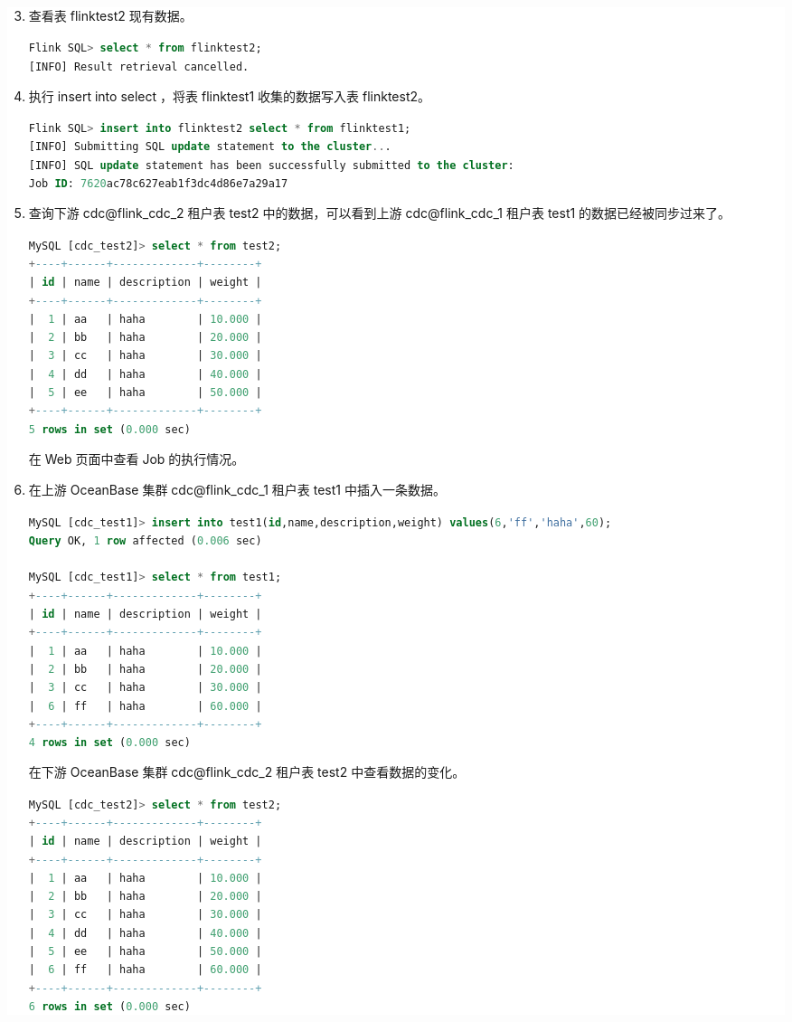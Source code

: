3. 查看表 flinktest2 现有数据。

   ```sql
   Flink SQL> select * from flinktest2;
   [INFO] Result retrieval cancelled.
   ```

4. 执行 insert into select ，将表 flinktest1 收集的数据写入表 flinktest2。

   ```sql
   Flink SQL> insert into flinktest2 select * from flinktest1;
   [INFO] Submitting SQL update statement to the cluster...
   [INFO] SQL update statement has been successfully submitted to the cluster:
   Job ID: 7620ac78c627eab1f3dc4d86e7a29a17
   ```

5. 查询下游 cdc@flink_cdc_2 租户表 test2 中的数据，可以看到上游 cdc@flink_cdc_1 租户表 test1 的数据已经被同步过来了。

   ```sql
   MySQL [cdc_test2]> select * from test2;
   +----+------+-------------+--------+
   | id | name | description | weight |
   +----+------+-------------+--------+
   |  1 | aa   | haha        | 10.000 |
   |  2 | bb   | haha        | 20.000 |
   |  3 | cc   | haha        | 30.000 |
   |  4 | dd   | haha        | 40.000 |
   |  5 | ee   | haha        | 50.000 |
   +----+------+-------------+--------+
   5 rows in set (0.000 sec)
   ```

   在 Web 页面中查看 Job 的执行情况。
   

6. 在上游 OceanBase 集群 cdc@flink_cdc_1 租户表 test1 中插入一条数据。

   ```sql
   MySQL [cdc_test1]> insert into test1(id,name,description,weight) values(6,'ff','haha',60);
   Query OK, 1 row affected (0.006 sec)
   
   MySQL [cdc_test1]> select * from test1;
   +----+------+-------------+--------+
   | id | name | description | weight |
   +----+------+-------------+--------+
   |  1 | aa   | haha        | 10.000 |
   |  2 | bb   | haha        | 20.000 |
   |  3 | cc   | haha        | 30.000 |
   |  6 | ff   | haha        | 60.000 |
   +----+------+-------------+--------+
   4 rows in set (0.000 sec)
   ```

   在下游 OceanBase 集群 cdc@flink_cdc_2 租户表 test2 中查看数据的变化。

   ```sql
   MySQL [cdc_test2]> select * from test2;
   +----+------+-------------+--------+
   | id | name | description | weight |
   +----+------+-------------+--------+
   |  1 | aa   | haha        | 10.000 |
   |  2 | bb   | haha        | 20.000 |
   |  3 | cc   | haha        | 30.000 |
   |  4 | dd   | haha        | 40.000 |
   |  5 | ee   | haha        | 50.000 |
   |  6 | ff   | haha        | 60.000 |
   +----+------+-------------+--------+
   6 rows in set (0.000 sec)
   ```
